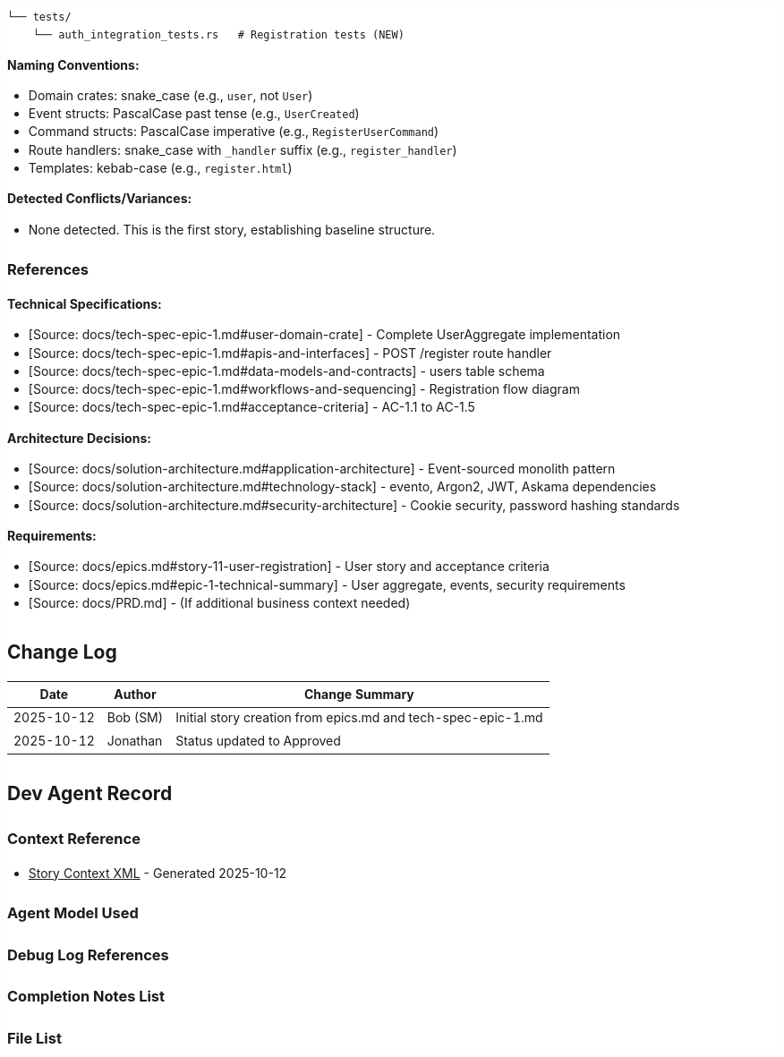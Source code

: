 ```
└── tests/
    └── auth_integration_tests.rs   # Registration tests (NEW)
```

**Naming Conventions:**
- Domain crates: snake_case (e.g., `user`, not `User`)
- Event structs: PascalCase past tense (e.g., `UserCreated`)
- Command structs: PascalCase imperative (e.g., `RegisterUserCommand`)
- Route handlers: snake_case with `_handler` suffix (e.g., `register_handler`)
- Templates: kebab-case (e.g., `register.html`)

**Detected Conflicts/Variances:**
- None detected. This is the first story, establishing baseline structure.

### References

**Technical Specifications:**
- [Source: docs/tech-spec-epic-1.md#user-domain-crate] - Complete UserAggregate implementation
- [Source: docs/tech-spec-epic-1.md#apis-and-interfaces] - POST /register route handler
- [Source: docs/tech-spec-epic-1.md#data-models-and-contracts] - users table schema
- [Source: docs/tech-spec-epic-1.md#workflows-and-sequencing] - Registration flow diagram
- [Source: docs/tech-spec-epic-1.md#acceptance-criteria] - AC-1.1 to AC-1.5

**Architecture Decisions:**
- [Source: docs/solution-architecture.md#application-architecture] - Event-sourced monolith pattern
- [Source: docs/solution-architecture.md#technology-stack] - evento, Argon2, JWT, Askama dependencies
- [Source: docs/solution-architecture.md#security-architecture] - Cookie security, password hashing standards

**Requirements:**
- [Source: docs/epics.md#story-11-user-registration] - User story and acceptance criteria
- [Source: docs/epics.md#epic-1-technical-summary] - User aggregate, events, security requirements
- [Source: docs/PRD.md] - (If additional business context needed)

## Change Log

| Date | Author | Change Summary |
|------|--------|----------------|
| 2025-10-12 | Bob (SM) | Initial story creation from epics.md and tech-spec-epic-1.md |
| 2025-10-12 | Jonathan | Status updated to Approved |

## Dev Agent Record

### Context Reference

- [Story Context XML](/home/snapiz/projects/github/timayz/imkitchen/docs/story-context-1.1.xml) - Generated 2025-10-12

### Agent Model Used



### Debug Log References



### Completion Notes List



### File List


